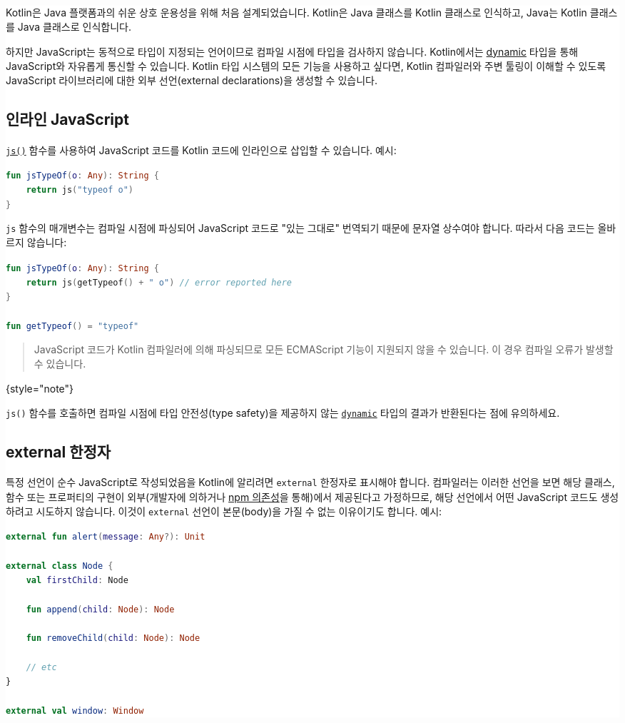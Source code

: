 [//]: # (title: Kotlin에서 JavaScript 코드 사용하기)

Kotlin은 Java 플랫폼과의 쉬운 상호 운용성을 위해 처음 설계되었습니다. Kotlin은 Java 클래스를 Kotlin 클래스로 인식하고, Java는 Kotlin 클래스를 Java 클래스로 인식합니다.

하지만 JavaScript는 동적으로 타입이 지정되는 언어이므로 컴파일 시점에 타입을 검사하지 않습니다. Kotlin에서는 [dynamic](dynamic-type.md) 타입을 통해 JavaScript와 자유롭게 통신할 수 있습니다. Kotlin 타입 시스템의 모든 기능을 사용하고 싶다면, Kotlin 컴파일러와 주변 툴링이 이해할 수 있도록 JavaScript 라이브러리에 대한 외부 선언(external declarations)을 생성할 수 있습니다.

## 인라인 JavaScript

[`js()`](https://kotlinlang.org/api/latest/jvm/stdlib/kotlin.js/js.html) 함수를 사용하여 JavaScript 코드를 Kotlin 코드에 인라인으로 삽입할 수 있습니다.
예시:

```kotlin
fun jsTypeOf(o: Any): String {
    return js("typeof o")
}
```

`js` 함수의 매개변수는 컴파일 시점에 파싱되어 JavaScript 코드로 "있는 그대로" 번역되기 때문에 문자열 상수여야 합니다. 따라서 다음 코드는 올바르지 않습니다:

```kotlin
fun jsTypeOf(o: Any): String {
    return js(getTypeof() + " o") // error reported here
}

fun getTypeof() = "typeof"
```

> JavaScript 코드가 Kotlin 컴파일러에 의해 파싱되므로 모든 ECMAScript 기능이 지원되지 않을 수 있습니다. 이 경우 컴파일 오류가 발생할 수 있습니다.
> 
{style="note"}

`js()` 함수를 호출하면 컴파일 시점에 타입 안전성(type safety)을 제공하지 않는 [`dynamic`](dynamic-type.md) 타입의 결과가 반환된다는 점에 유의하세요.

## external 한정자

특정 선언이 순수 JavaScript로 작성되었음을 Kotlin에 알리려면 `external` 한정자로 표시해야 합니다. 컴파일러는 이러한 선언을 보면 해당 클래스, 함수 또는 프로퍼티의 구현이 외부(개발자에 의하거나 [npm 의존성](js-project-setup.md#npm-dependencies)을 통해)에서 제공된다고 가정하므로, 해당 선언에서 어떤 JavaScript 코드도 생성하려고 시도하지 않습니다. 이것이 `external` 선언이 본문(body)을 가질 수 없는 이유이기도 합니다. 예시:

```kotlin
external fun alert(message: Any?): Unit

external class Node {
    val firstChild: Node

    fun append(child: Node): Node

    fun removeChild(child: Node): Node

    // etc
}

external val window: Window
```
